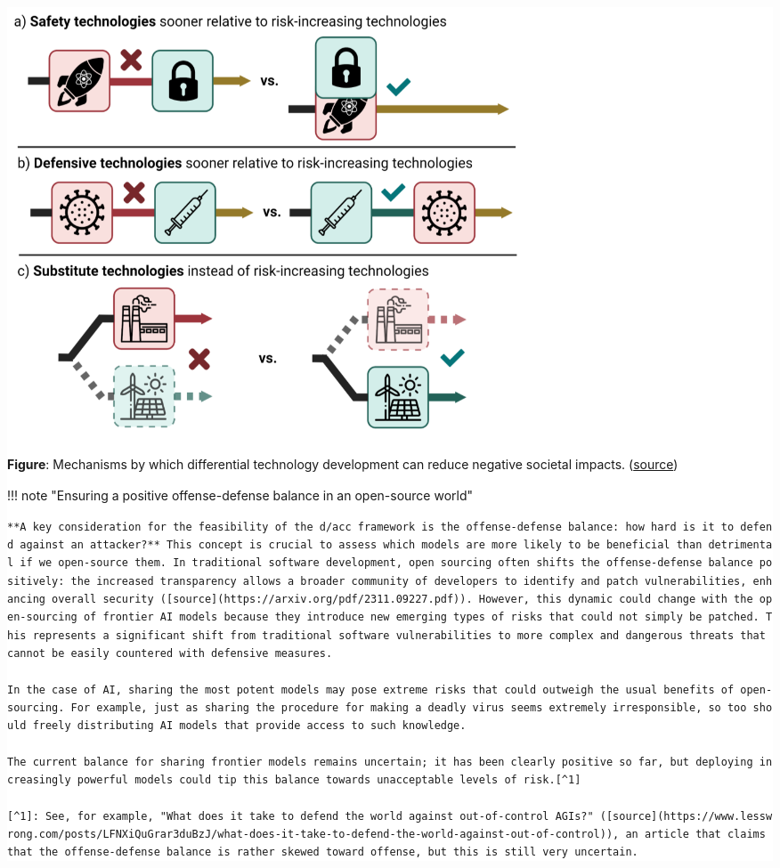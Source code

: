 ![Enter image alt description](Images/CLG_Image_4.png)


**Figure**: Mechanisms by which differential technology development can reduce negative societal impacts. ([source](https://vitalik.eth.limo/general/2023/11/27/techno_optimism.html))

!!! note "Ensuring a positive offense-defense balance in an open-source world"

	
	**A key consideration for the feasibility of the d/acc framework is the offense-defense balance: how hard is it to defend against an attacker?** This concept is crucial to assess which models are more likely to be beneficial than detrimental if we open-source them. In traditional software development, open sourcing often shifts the offense-defense balance positively: the increased transparency allows a broader community of developers to identify and patch vulnerabilities, enhancing overall security ([source](https://arxiv.org/pdf/2311.09227.pdf)). However, this dynamic could change with the open-sourcing of frontier AI models because they introduce new emerging types of risks that could not simply be patched. This represents a significant shift from traditional software vulnerabilities to more complex and dangerous threats that cannot be easily countered with defensive measures.
	
	In the case of AI, sharing the most potent models may pose extreme risks that could outweigh the usual benefits of open-sourcing. For example, just as sharing the procedure for making a deadly virus seems extremely irresponsible, so too should freely distributing AI models that provide access to such knowledge.
	
	The current balance for sharing frontier models remains uncertain; it has been clearly positive so far, but deploying increasingly powerful models could tip this balance towards unacceptable levels of risk.[^1]
	
	[^1]: See, for example, "What does it take to defend the world against out-of-control AGIs?" ([source](https://www.lesswrong.com/posts/LFNXiQuGrar3duBzJ/what-does-it-take-to-defend-the-world-against-out-of-control)), an article that claims that the offense-defense balance is rather skewed toward offense, but this is still very uncertain.
	